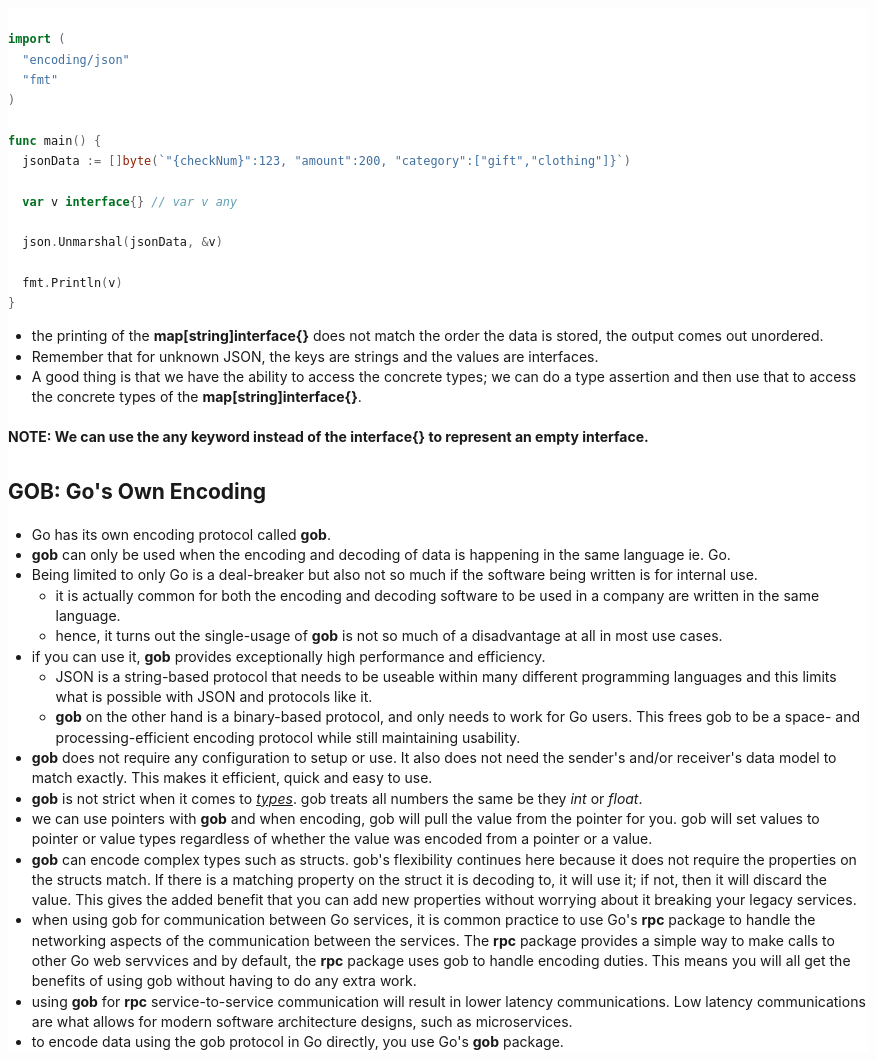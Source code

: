 ```go

import (
  "encoding/json"
  "fmt"
)

func main() {
  jsonData := []byte(`"{checkNum}":123, "amount":200, "category":["gift","clothing"]}`)

  var v interface{} // var v any

  json.Unmarshal(jsonData, &v)
  
  fmt.Println(v)
}
```
  - the printing of the **map[string]interface{}** does not match the order the data is stored, the output comes out unordered.
- Remember that for unknown JSON, the keys are strings and the values are interfaces.
- A good thing is that we have the ability to access the concrete types; we can do a type assertion and then use that to access the concrete types of the **map[string]interface{}**.

#### NOTE: We can use the any keyword instead of the interface{} to represent an empty interface.

## GOB: Go's Own Encoding
- Go has its own encoding protocol called **gob**.
- **gob** can only be used when the encoding and decoding of data is happening in the same language ie. Go.
- Being limited to only Go is a deal-breaker but also not so much if the software being written is for internal use.
  - it is actually common for both the encoding and decoding software to be used in a company are written in the same language.
  - hence, it turns out the single-usage of **gob** is not so much of a disadvantage at all in most use cases.
- if you can use it, **gob** provides exceptionally high performance and efficiency.
  - JSON is a string-based protocol that needs to be useable within many different programming languages and this limits what is possible with JSON and protocols like it.
  - **gob** on the other hand is a binary-based protocol, and only needs to work for Go users. This frees gob to be a space- and processing-efficient encoding protocol while still maintaining usability.
- **gob** does not require any configuration to setup or use. It also does not need the sender's and/or receiver's data model to match exactly. This makes it efficient, quick and easy to use.
- **gob** is not strict when it comes to <u>*types*</u>. gob treats all numbers the same be they *int* or *float*.
- we can use pointers with **gob** and when encoding, gob will pull the value from the pointer for you. gob will set values to pointer or value types regardless of whether the value was encoded from a pointer or a value.
- **gob** can encode complex types such as structs. gob's flexibility continues here because it does not require the properties on the structs match. If there is a matching property on the struct it is decoding to, it will use it; if not, then it will discard the value. This gives the added benefit that you can add new properties without worrying about it breaking your legacy services.
- when using gob for communication between Go services, it is common practice to use Go's **rpc** package to handle the networking aspects of the communication between the services. The **rpc** package provides a simple way to make calls to other Go web servvices and by default, the **rpc** package uses gob to handle encoding duties. This means you will all get the benefits of using gob without having to do any extra work.
- using **gob** for **rpc** service-to-service communication will result in lower latency communications. Low latency communications are what allows for modern software architecture designs, such as microservices.
- to encode data using the gob protocol in Go directly, you use Go's **gob** package.